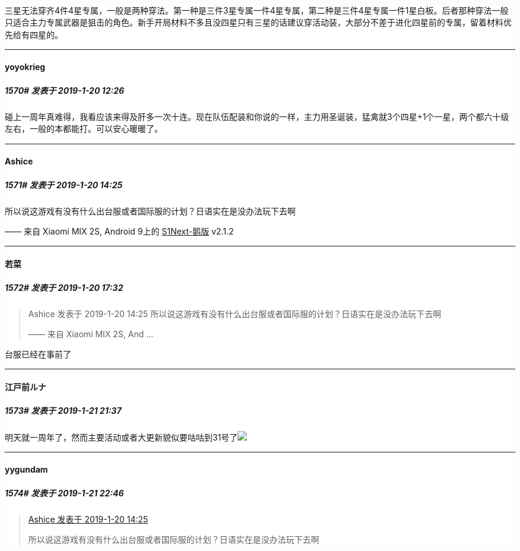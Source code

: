 
三星无法穿齐4件4星专属，一般是两种穿法。第一种是三件3星专属一件4星专属，第二种是三件4星专属一件1星白板。后者那种穿法一般只适合主力专属武器是狙击的角色。新手开局材料不多且没四星只有三星的话建议穿活动装，大部分不差于进化四星前的专属，留着材料优先给有四星的。


*****

####  yoyokrieg  
##### 1570#       发表于 2019-1-20 12:26


碰上一周年真难得，我看应该来得及肝多一次十连。现在队伍配装和你说的一样，主力用圣诞装，猛禽就3个四星+1个一星，两个都六十级左右，一般的本都能打。可以安心暖暖了。


*****

####  Ashice  
##### 1571#       发表于 2019-1-20 14:25


所以说这游戏有没有什么出台服或者国际服的计划？日语实在是没办法玩下去啊

—— 来自 Xiaomi MIX 2S, Android 9上的 [S1Next-鹅版](https://github.com/ykrank/S1-Next/releases) v2.1.2


*****

####  若菜  
##### 1572#       发表于 2019-1-20 17:32


<blockquote>Ashice 发表于 2019-1-20 14:25
所以说这游戏有没有什么出台服或者国际服的计划？日语实在是没办法玩下去啊


—— 来自 Xiaomi MIX 2S, And ...</blockquote>
台服已经在事前了


*****

####  江戸前ルナ  
##### 1573#       发表于 2019-1-21 21:37


明天就一周年了，然而主要活动或者大更新貌似要咕咕到31号了<img src="https://static.saraba1st.com/image/smiley/face2017/066.png" referrerpolicy="no-referrer">


*****

####  yygundam  
##### 1574#       发表于 2019-1-21 22:46


<blockquote><a href="httphttps://bbs.saraba1st.com/2b/forum.php?mod=redirect&amp;goto=findpost&amp;pid=42333243&amp;ptid=1570791" target="_blank">Ashice 发表于 2019-1-20 14:25</a>

所以说这游戏有没有什么出台服或者国际服的计划？日语实在是没办法玩下去啊

